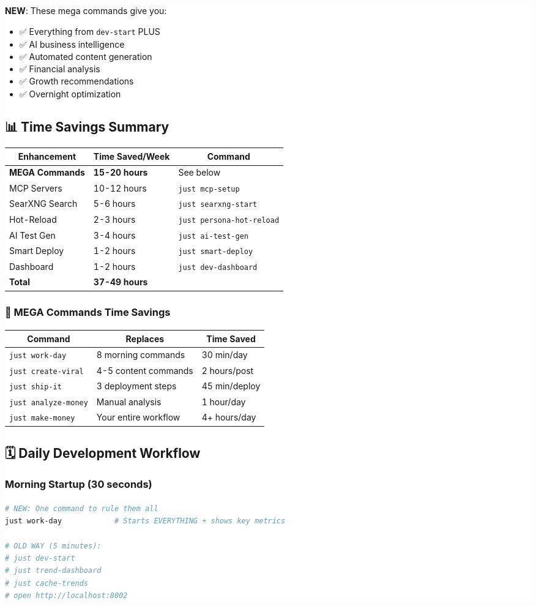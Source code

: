 **NEW**: These mega commands give you:
- ✅ Everything from `dev-start` PLUS
- ✅ AI business intelligence
- ✅ Automated content generation
- ✅ Financial analysis
- ✅ Growth recommendations
- ✅ Overnight optimization

## 📊 Time Savings Summary

| Enhancement | Time Saved/Week | Command |
|------------|----------------|---------|
| **MEGA Commands** | **15-20 hours** | See below |
| MCP Servers | 10-12 hours | `just mcp-setup` |
| SearXNG Search | 5-6 hours | `just searxng-start` |
| Hot-Reload | 2-3 hours | `just persona-hot-reload` |
| AI Test Gen | 3-4 hours | `just ai-test-gen` |
| Smart Deploy | 1-2 hours | `just smart-deploy` |
| Dashboard | 1-2 hours | `just dev-dashboard` |
| **Total** | **37-49 hours** | |

### 🚀 MEGA Commands Time Savings
| Command | Replaces | Time Saved |
|---------|----------|------------|
| `just work-day` | 8 morning commands | 30 min/day |
| `just create-viral` | 4-5 content commands | 2 hours/post |
| `just ship-it` | 3 deployment steps | 45 min/deploy |
| `just analyze-money` | Manual analysis | 1 hour/day |
| `just make-money` | Your entire workflow | 4+ hours/day |

## 🗓️ Daily Development Workflow

### Morning Startup (30 seconds)
```bash
# NEW: One command to rule them all
just work-day            # Starts EVERYTHING + shows key metrics

# OLD WAY (5 minutes):
# just dev-start
# just trend-dashboard
# just cache-trends
# open http://localhost:8002
```
